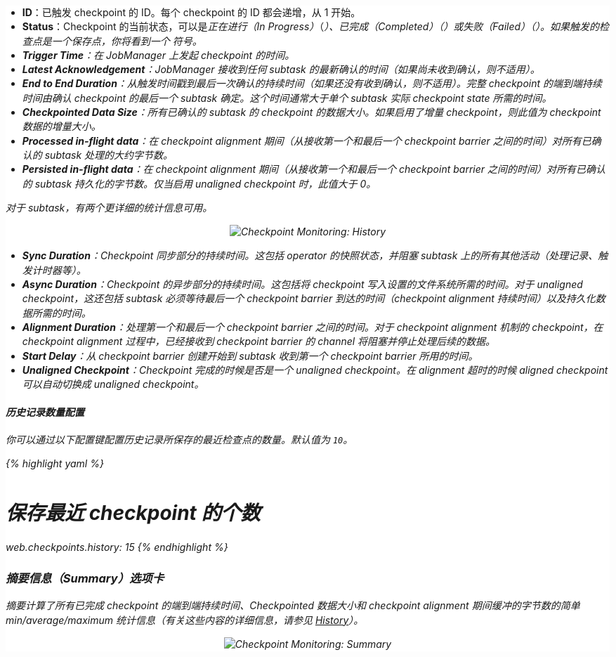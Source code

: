 - **ID**：已触发 checkpoint 的 ID。每个 checkpoint 的 ID 都会递增，从 1 开始。
- **Status**：Checkpoint 的当前状态，可以是*正在进行（In Progress）*（<i aria-hidden="true" class="fa fa-circle-o-notch fa-spin fa-fw"/>）、*已完成（Completed）*（<i aria-hidden="true" class="fa fa-check"/>）或*失败（Failed）*（<i aria-hidden="true" class="fa fa-remove"/>）。如果触发的检查点是一个保存点，你将看到一个 <i aria-hidden="true" class="fa fa-floppy-o"/> 符号。
- **Trigger Time**：在 JobManager 上发起 checkpoint 的时间。
- **Latest Acknowledgement**：JobManager 接收到任何 subtask 的最新确认的时间（如果尚未收到确认，则不适用）。
- **End to End Duration**：从触发时间戳到最后一次确认的持续时间（如果还没有收到确认，则不适用）。完整 checkpoint 的端到端持续时间由确认 checkpoint 的最后一个 subtask 确定。这个时间通常大于单个 subtask 实际 checkpoint state 所需的时间。
- **Checkpointed Data Size**：所有已确认的 subtask 的 checkpoint 的数据大小。如果启用了增量 checkpoint，则此值为 checkpoint 数据的增量大小。
- **Processed in-flight data**：在 checkpoint alignment 期间（从接收第一个和最后一个 checkpoint barrier 之间的时间）对所有已确认的 subtask 处理的大约字节数。
- **Persisted in-flight data**：在 checkpoint alignment 期间（从接收第一个和最后一个 checkpoint barrier 之间的时间）对所有已确认的 subtask 持久化的字节数。仅当启用 unaligned checkpoint 时，此值大于 0。

对于 subtask，有两个更详细的统计信息可用。

<center>
  <img src="{% link /fig/checkpoint_monitoring-history-subtasks.png %}" width="700px" alt="Checkpoint Monitoring: History">
</center>

- **Sync Duration**：Checkpoint 同步部分的持续时间。这包括 operator 的快照状态，并阻塞 subtask 上的所有其他活动（处理记录、触发计时器等）。
- **Async Duration**：Checkpoint 的异步部分的持续时间。这包括将 checkpoint 写入设置的文件系统所需的时间。对于 unaligned checkpoint，这还包括 subtask 必须等待最后一个 checkpoint barrier 到达的时间（checkpoint alignment 持续时间）以及持久化数据所需的时间。
- **Alignment Duration**：处理第一个和最后一个 checkpoint barrier 之间的时间。对于 checkpoint alignment 机制的 checkpoint，在 checkpoint alignment 过程中，已经接收到 checkpoint barrier 的 channel 将阻塞并停止处理后续的数据。
- **Start Delay**：从 checkpoint barrier 创建开始到 subtask 收到第一个 checkpoint barrier 所用的时间。
- **Unaligned Checkpoint**：Checkpoint 完成的时候是否是一个 unaligned checkpoint。在 alignment 超时的时候 aligned checkpoint 可以自动切换成 unaligned checkpoint。

<a name="history-size-configuration"></a>

#### 历史记录数量配置

你可以通过以下配置键配置历史记录所保存的最近检查点的数量。默认值为 `10`。

{% highlight yaml %}
# 保存最近 checkpoint 的个数
web.checkpoints.history: 15
{% endhighlight %}

<a name="summary-tab"></a>

### 摘要信息（Summary）选项卡

摘要计算了所有已完成 checkpoint 的端到端持续时间、Checkpointed 数据大小和 checkpoint alignment 期间缓冲的字节数的简单 min/average/maximum 统计信息（有关这些内容的详细信息，请参见 [History](#history-tab)）。

<center>
  <img src="{% link /fig/checkpoint_monitoring-summary.png %}" width="700px" alt="Checkpoint Monitoring: Summary">
</center>
